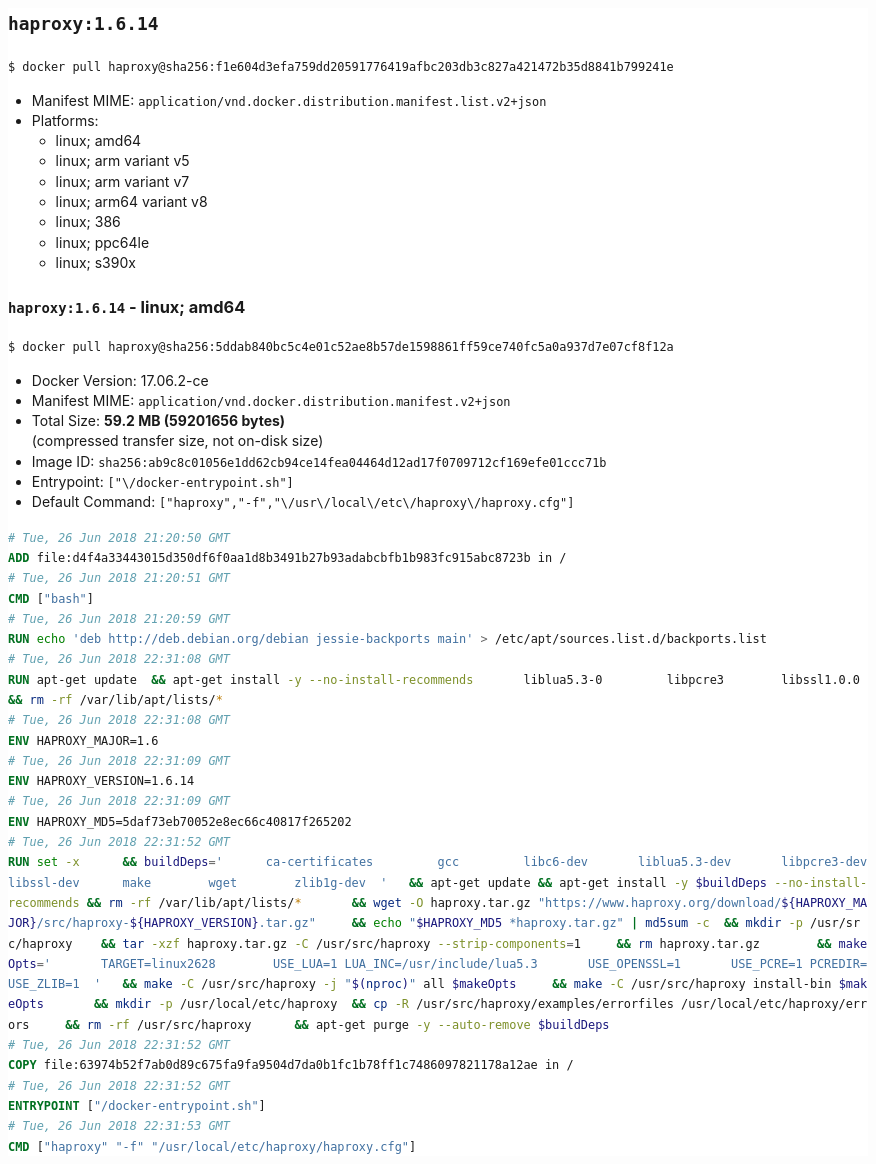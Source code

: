 ## `haproxy:1.6.14`

```console
$ docker pull haproxy@sha256:f1e604d3efa759dd20591776419afbc203db3c827a421472b35d8841b799241e
```

-	Manifest MIME: `application/vnd.docker.distribution.manifest.list.v2+json`
-	Platforms:
	-	linux; amd64
	-	linux; arm variant v5
	-	linux; arm variant v7
	-	linux; arm64 variant v8
	-	linux; 386
	-	linux; ppc64le
	-	linux; s390x

### `haproxy:1.6.14` - linux; amd64

```console
$ docker pull haproxy@sha256:5ddab840bc5c4e01c52ae8b57de1598861ff59ce740fc5a0a937d7e07cf8f12a
```

-	Docker Version: 17.06.2-ce
-	Manifest MIME: `application/vnd.docker.distribution.manifest.v2+json`
-	Total Size: **59.2 MB (59201656 bytes)**  
	(compressed transfer size, not on-disk size)
-	Image ID: `sha256:ab9c8c01056e1dd62cb94ce14fea04464d12ad17f0709712cf169efe01ccc71b`
-	Entrypoint: `["\/docker-entrypoint.sh"]`
-	Default Command: `["haproxy","-f","\/usr\/local\/etc\/haproxy\/haproxy.cfg"]`

```dockerfile
# Tue, 26 Jun 2018 21:20:50 GMT
ADD file:d4f4a33443015d350df6f0aa1d8b3491b27b93adabcbfb1b983fc915abc8723b in / 
# Tue, 26 Jun 2018 21:20:51 GMT
CMD ["bash"]
# Tue, 26 Jun 2018 21:20:59 GMT
RUN echo 'deb http://deb.debian.org/debian jessie-backports main' > /etc/apt/sources.list.d/backports.list
# Tue, 26 Jun 2018 22:31:08 GMT
RUN apt-get update 	&& apt-get install -y --no-install-recommends 		liblua5.3-0 		libpcre3 		libssl1.0.0 	&& rm -rf /var/lib/apt/lists/*
# Tue, 26 Jun 2018 22:31:08 GMT
ENV HAPROXY_MAJOR=1.6
# Tue, 26 Jun 2018 22:31:09 GMT
ENV HAPROXY_VERSION=1.6.14
# Tue, 26 Jun 2018 22:31:09 GMT
ENV HAPROXY_MD5=5daf73eb70052e8ec66c40817f265202
# Tue, 26 Jun 2018 22:31:52 GMT
RUN set -x 		&& buildDeps=' 		ca-certificates 		gcc 		libc6-dev 		liblua5.3-dev 		libpcre3-dev 		libssl-dev 		make 		wget 		zlib1g-dev 	' 	&& apt-get update && apt-get install -y $buildDeps --no-install-recommends && rm -rf /var/lib/apt/lists/* 		&& wget -O haproxy.tar.gz "https://www.haproxy.org/download/${HAPROXY_MAJOR}/src/haproxy-${HAPROXY_VERSION}.tar.gz" 	&& echo "$HAPROXY_MD5 *haproxy.tar.gz" | md5sum -c 	&& mkdir -p /usr/src/haproxy 	&& tar -xzf haproxy.tar.gz -C /usr/src/haproxy --strip-components=1 	&& rm haproxy.tar.gz 		&& makeOpts=' 		TARGET=linux2628 		USE_LUA=1 LUA_INC=/usr/include/lua5.3 		USE_OPENSSL=1 		USE_PCRE=1 PCREDIR= 		USE_ZLIB=1 	' 	&& make -C /usr/src/haproxy -j "$(nproc)" all $makeOpts 	&& make -C /usr/src/haproxy install-bin $makeOpts 		&& mkdir -p /usr/local/etc/haproxy 	&& cp -R /usr/src/haproxy/examples/errorfiles /usr/local/etc/haproxy/errors 	&& rm -rf /usr/src/haproxy 		&& apt-get purge -y --auto-remove $buildDeps
# Tue, 26 Jun 2018 22:31:52 GMT
COPY file:63974b52f7ab0d89c675fa9fa9504d7da0b1fc1b78ff1c7486097821178a12ae in / 
# Tue, 26 Jun 2018 22:31:52 GMT
ENTRYPOINT ["/docker-entrypoint.sh"]
# Tue, 26 Jun 2018 22:31:53 GMT
CMD ["haproxy" "-f" "/usr/local/etc/haproxy/haproxy.cfg"]
```